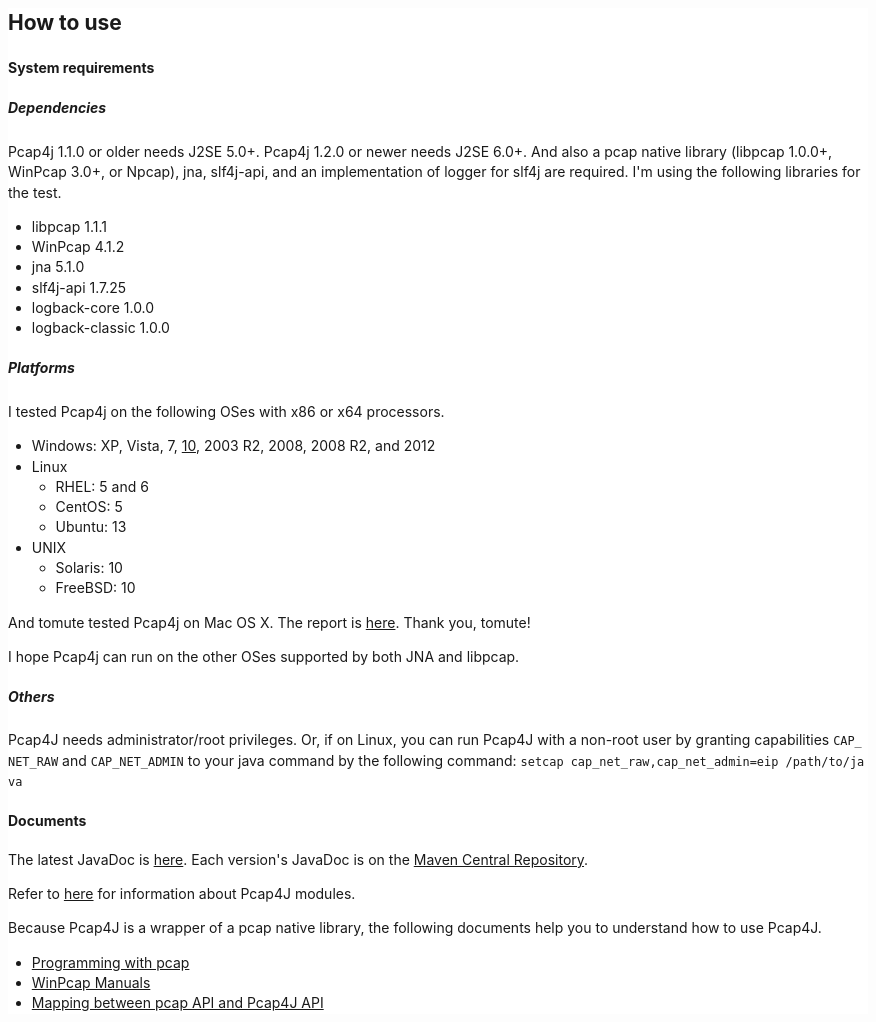 How to use
----------

#### System requirements ####

##### Dependencies #####
Pcap4j 1.1.0 or older needs J2SE 5.0+. Pcap4j 1.2.0 or newer needs J2SE 6.0+.
And also a pcap native library (libpcap 1.0.0+, WinPcap 3.0+, or Npcap), jna, slf4j-api, and an implementation of logger for slf4j are required.
I'm using the following libraries for the test.

* libpcap 1.1.1
* WinPcap 4.1.2
* jna 5.1.0
* slf4j-api 1.7.25
* logback-core 1.0.0
* logback-classic 1.0.0

##### Platforms #####
I tested Pcap4j on the following OSes with x86 or x64 processors.

* Windows: XP, Vista, 7, [10](http://tbd.kaitoy.xyz/2016/01/12/pcap4j-with-four-native-libraries-on-windows10/), 2003 R2, 2008, 2008 R2, and 2012
* Linux
    * RHEL: 5 and 6
    * CentOS: 5
    * Ubuntu: 13
* UNIX
    * Solaris: 10
    * FreeBSD: 10

And tomute tested Pcap4j on Mac OS X. The report is [here](http://tomute.hateblo.jp/entry/2013/01/27/003209). Thank you, tomute!

I hope Pcap4j can run on the other OSes supported by both JNA and libpcap.

##### Others #####
Pcap4J needs administrator/root privileges.
Or, if on Linux, you can run Pcap4J with a non-root user by granting capabilities `CAP_NET_RAW` and `CAP_NET_ADMIN`
to your java command by the following command: `setcap cap_net_raw,cap_net_admin=eip /path/to/java`

#### Documents ####
The latest JavaDoc is [here](http://www.javadoc.io/doc/org.pcap4j/pcap4j/1.7.5).
Each version's JavaDoc is on the [Maven Central Repository](http://search.maven.org/#search|ga|1|g%3A%22org.pcap4j%22).

Refer to [here](https://github.com/kaitoy/pcap4j/blob/v1/www/pcap4j_modules.md) for information about Pcap4J modules.

Because Pcap4J is a wrapper of a pcap native library, the following documents help you to understand how to use Pcap4J.

* [Programming with pcap](http://www.tcpdump.org/pcap.html)
* [WinPcap Manuals](http://www.winpcap.org/docs/default.htm)
* [Mapping between pcap API and Pcap4J API](https://github.com/kaitoy/pcap4j/blob/v1/www/api_mappings.md)
